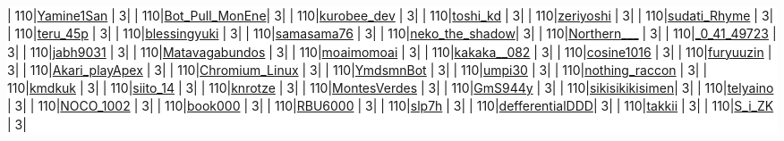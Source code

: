 | 110|[Yamine1San](https://twitter.com/Yamine1San)          |    3|
| 110|[Bot_Pull_MonEne](https://twitter.com/Bot_Pull_MonEne)|    3|
| 110|[kurobee_dev](https://twitter.com/kurobee_dev)        |    3|
| 110|[toshi_kd](https://twitter.com/toshi_kd)              |    3|
| 110|[zeriyoshi](https://twitter.com/zeriyoshi)            |    3|
| 110|[sudati_Rhyme](https://twitter.com/sudati_Rhyme)      |    3|
| 110|[teru_45p](https://twitter.com/teru_45p)              |    3|
| 110|[blessingyuki](https://twitter.com/blessingyuki)      |    3|
| 110|[samasama76](https://twitter.com/samasama76)          |    3|
| 110|[neko_the_shadow](https://twitter.com/neko_the_shadow)|    3|
| 110|[Northern___](https://twitter.com/Northern___)        |    3|
| 110|[_0_41_49723](https://twitter.com/_0_41_49723)        |    3|
| 110|[jabh9031](https://twitter.com/jabh9031)              |    3|
| 110|[Matavagabundos](https://twitter.com/Matavagabundos)  |    3|
| 110|[moaimomoai](https://twitter.com/moaimomoai)          |    3|
| 110|[kakaka__082](https://twitter.com/kakaka__082)        |    3|
| 110|[cosine1016](https://twitter.com/cosine1016)          |    3|
| 110|[furyuuzin](https://twitter.com/furyuuzin)            |    3|
| 110|[Akari_playApex](https://twitter.com/Akari_playApex)  |    3|
| 110|[Chromium_Linux](https://twitter.com/Chromium_Linux)  |    3|
| 110|[YmdsmnBot](https://twitter.com/YmdsmnBot)            |    3|
| 110|[umpi30](https://twitter.com/umpi30)                  |    3|
| 110|[nothing_raccon](https://twitter.com/nothing_raccon)  |    3|
| 110|[kmdkuk](https://twitter.com/kmdkuk)                  |    3|
| 110|[siito_14](https://twitter.com/siito_14)              |    3|
| 110|[knrotze](https://twitter.com/knrotze)                |    3|
| 110|[MontesVerdes](https://twitter.com/MontesVerdes)      |    3|
| 110|[GmS944y](https://twitter.com/GmS944y)                |    3|
| 110|[sikisikikisimen](https://twitter.com/sikisikikisimen)|    3|
| 110|[telyaino](https://twitter.com/telyaino)              |    3|
| 110|[NOCO_1002](https://twitter.com/NOCO_1002)            |    3|
| 110|[book000](https://twitter.com/book000)                |    3|
| 110|[RBU6000](https://twitter.com/RBU6000)                |    3|
| 110|[slp7h](https://twitter.com/slp7h)                    |    3|
| 110|[defferentialDDD](https://twitter.com/defferentialDDD)|    3|
| 110|[takkii](https://twitter.com/takkii)                  |    3|
| 110|[S_i_ZK](https://twitter.com/S_i_ZK)                  |    3|